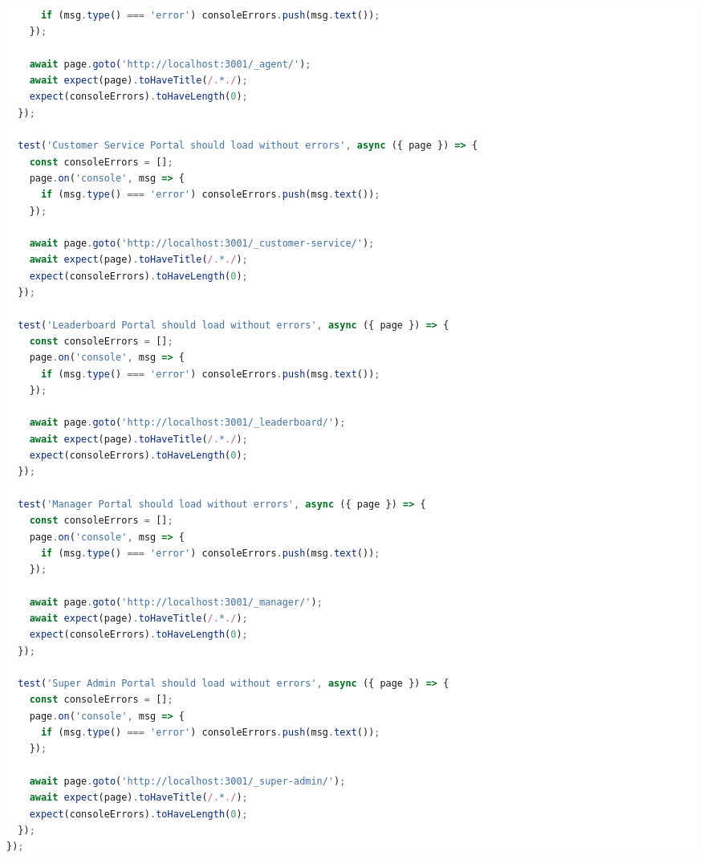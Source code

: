 ```javascript
      if (msg.type() === 'error') consoleErrors.push(msg.text());
    });
    
    await page.goto('http://localhost:3001/_agent/');
    await expect(page).toHaveTitle(/.*./);
    expect(consoleErrors).toHaveLength(0);
  });

  test('Customer Service Portal should load without errors', async ({ page }) => {
    const consoleErrors = [];
    page.on('console', msg => {
      if (msg.type() === 'error') consoleErrors.push(msg.text());
    });
    
    await page.goto('http://localhost:3001/_customer-service/');
    await expect(page).toHaveTitle(/.*./);
    expect(consoleErrors).toHaveLength(0);
  });

  test('Leaderboard Portal should load without errors', async ({ page }) => {
    const consoleErrors = [];
    page.on('console', msg => {
      if (msg.type() === 'error') consoleErrors.push(msg.text());
    });
    
    await page.goto('http://localhost:3001/_leaderboard/');
    await expect(page).toHaveTitle(/.*./);
    expect(consoleErrors).toHaveLength(0);
  });

  test('Manager Portal should load without errors', async ({ page }) => {
    const consoleErrors = [];
    page.on('console', msg => {
      if (msg.type() === 'error') consoleErrors.push(msg.text());
    });
    
    await page.goto('http://localhost:3001/_manager/');
    await expect(page).toHaveTitle(/.*./);
    expect(consoleErrors).toHaveLength(0);
  });

  test('Super Admin Portal should load without errors', async ({ page }) => {
    const consoleErrors = [];
    page.on('console', msg => {
      if (msg.type() === 'error') consoleErrors.push(msg.text());
    });
    
    await page.goto('http://localhost:3001/_super-admin/');
    await expect(page).toHaveTitle(/.*./);
    expect(consoleErrors).toHaveLength(0);
  });
});
```
